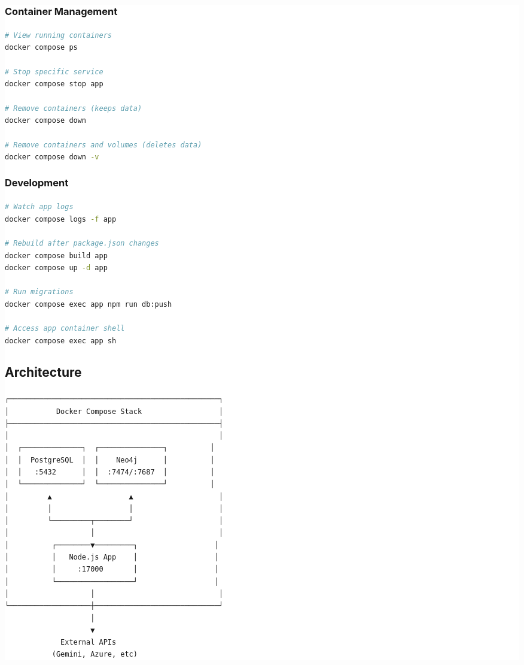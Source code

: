 ### Container Management

```bash
# View running containers
docker compose ps

# Stop specific service
docker compose stop app

# Remove containers (keeps data)
docker compose down

# Remove containers and volumes (deletes data)
docker compose down -v
```

### Development

```bash
# Watch app logs
docker compose logs -f app

# Rebuild after package.json changes
docker compose build app
docker compose up -d app

# Run migrations
docker compose exec app npm run db:push

# Access app container shell
docker compose exec app sh
```

## Architecture

```
┌─────────────────────────────────────────────────┐
│           Docker Compose Stack                  │
├─────────────────────────────────────────────────┤
│                                                 │
│  ┌──────────────┐  ┌───────────────┐          │
│  │  PostgreSQL  │  │    Neo4j      │          │
│  │   :5432      │  │  :7474/:7687  │          │
│  └──────────────┘  └───────────────┘          │
│         ▲                  ▲                    │
│         │                  │                    │
│         └─────────┬────────┘                    │
│                   │                             │
│          ┌────────▼─────────┐                  │
│          │   Node.js App    │                  │
│          │     :17000       │                  │
│          └──────────────────┘                  │
│                   │                             │
└───────────────────┼─────────────────────────────┘
                    │
                    ▼
             External APIs
           (Gemini, Azure, etc)
```
